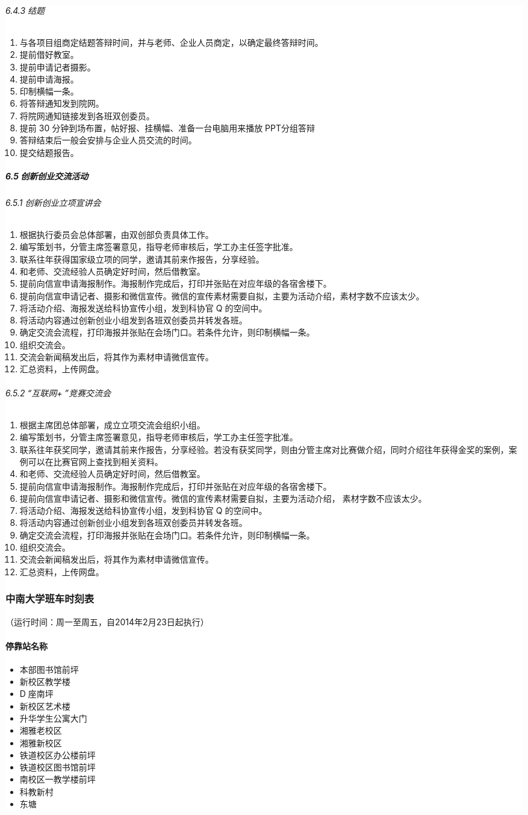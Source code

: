 ###### 6.4.3 结题

1. 与各项目组商定结题答辩时间，并与老师、企业人员商定，以确定最终答辩时间。
2. 提前借好教室。
3. 提前申请记者摄影。
4. 提前申请海报。
5. 印制横幅一条。
6. 将答辩通知发到院网。
7. 将院网通知链接发到各班双创委员。
8. 提前 30 分钟到场布置，帖好报、挂横幅、准备一台电脑用来播放 PPT分组答辩
9. 答辩结束后一般会安排与企业人员交流的时间。
10. 提交结题报告。

##### 6.5 创新创业交流活动

###### 6.5.1 创新创业立项宣讲会

1. 根据执行委员会总体部署，由双创部负责具体工作。
2. 编写策划书，分管主席签署意见，指导老师审核后，学工办主任签字批准。
3. 联系往年获得国家级立项的同学，邀请其前来作报告，分享经验。
4. 和老师、交流经验人员确定好时间，然后借教室。
5. 提前向信宣申请海报制作。海报制作完成后，打印并张贴在对应年级的各宿舍楼下。
6. 提前向信宣申请记者、摄影和微信宣传。微信的宣传素材需要自拟，主要为活动介绍，素材字数不应该太少。
7. 将活动介绍、海报发送给科协宣传小组，发到科协官 Q 的空间中。
8. 将活动内容通过创新创业小组发到各班双创委员并转发各班。
9. 确定交流会流程，打印海报并张贴在会场门口。若条件允许，则印制横幅一条。
10. 组织交流会。
11. 交流会新闻稿发出后，将其作为素材申请微信宣传。
12. 汇总资料，上传网盘。

###### 6.5.2 “互联网+ ”竞赛交流会

1. 根据主席团总体部署，成立立项交流会组织小组。
2. 编写策划书，分管主席签署意见，指导老师审核后，学工办主任签字批准。
3. 联系往年获奖同学，邀请其前来作报告，分享经验。若没有获奖同学，则由分管主席对比赛做介绍，同时介绍往年获得金奖的案例，案例可以在比赛官网上查找到相关资料。
4. 和老师、交流经验人员确定好时间，然后借教室。
5. 提前向信宣申请海报制作。海报制作完成后，打印并张贴在对应年级的各宿舍楼下。
6. 提前向信宣申请记者、摄影和微信宣传。微信的宣传素材需要自拟，主要为活动介绍， 素材字数不应该太少。
7. 将活动介绍、海报发送给科协宣传小组，发到科协官 Q 的空间中。
8. 将活动内容通过创新创业小组发到各班双创委员并转发各班。
9. 确定交流会流程，打印海报并张贴在会场门口。若条件允许，则印制横幅一条。
10. 组织交流会。
11. 交流会新闻稿发出后，将其作为素材申请微信宣传。
12. 汇总资料，上传网盘。

### 中南大学班车时刻表

（运行时间：周一至周五，自2014年2月23日起执行） 

#### 停靠站名称

- 本部图书馆前坪 
- 新校区教学楼 
- D 座南坪 
- 新校区艺术楼 
- 升华学生公寓大门 
- 湘雅老校区 
- 湘雅新校区 
- 铁道校区办公楼前坪 
- 铁道校区图书馆前坪 
- 南校区一教学楼前坪 
- 科教新村 
- 东塘 
